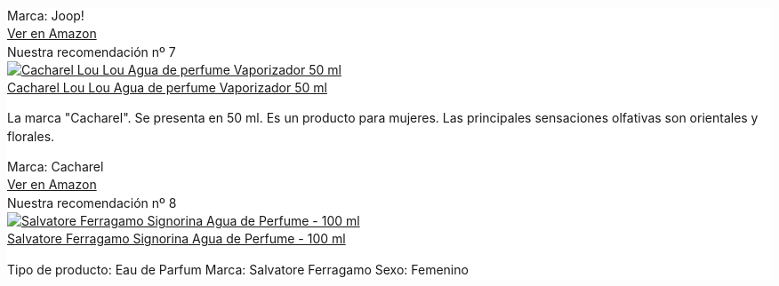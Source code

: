    <div class="cc-product__footer">
      <div class="cc-product__pricing"><span class="cc-product__price cc-product__price--current">Marca: Joop!</span><a class="cc-check-prime" href="https://www.amazon.es/gp/prime/?tag=pablorodrig02-21" title="Amazon Prime" rel="nofollow" target="_blank"></a>        </div>
      <a class="cc-button cc-button--buy cc-button cc-button--amazon cc-button--icon cc-button--icon-amazon-black"  href="https://www.amazon.es/JOOP-About-Parfum-para-mujer/dp/B001PTFVYK/?tag=pablorodrig02-21" title="Ver en Amazon" target="_blank" rel="nofollow">Ver en Amazon</a>
   </div>
</div>
</div><div class="cc">
<div class="cc-product cc-product--horizontal cc-product--ribbon cc-product--sale cc-product--css-adjust-image-large cc-product--bestseller"  data-cc-product-id="B00008XWYS" data-cc-product-title="Cacharel Lou Lou Agua de perfume Vaporizador 50 ml">
   <span class="cc-product__ribbon cc-product__ribbon--sale">Nuestra recomendación nº 7</span>
   <div class="cc-product__thumb">
      <a class="cc-product__image-link" href="https://www.amazon.es/CACHAREL-LOU-agua-perfume-vaporizador/dp/B000C2102I/?tag=pablorodrig02-21" title="Cacharel Lou Lou Agua de perfume Vaporizador 50 ml" rel="nofollow" target="_blank"><img class="lazy lazy-hidden cc-product__image" src="https://images-na.ssl-images-amazon.com/images/I/71%2BqMk3UYXL._AC_SX355_.jpg" data-lazy-type="image" data-src="https://images-na.ssl-images-amazon.com/images/I/71%2BqMk3UYXL._AC_SX355_.jpg" alt="Cacharel Lou Lou Agua de perfume Vaporizador 50 ml"  /></a>
      <div class="cc-product__rating"><a class="cc-star-rating cc-star-rating--medium cc-star-rating--v1"  title="Valoración" rel="nofollow" target="_blank"><span style="width: 90%;"></span></a></div>
   </div>
   <div class="cc-product__content">
      <a class="cc-product__title" href="https://www.amazon.es/CACHAREL-LOU-agua-perfume-vaporizador/dp/B000C2102I/?tag=pablorodrig02-21" title="Cacharel Lou Lou Agua de perfume Vaporizador 50 ml" rel="nofollow" target="_blank">Cacharel Lou Lou Agua de perfume Vaporizador 50 ml</a>
      <div class="cc-product__description">
         <p>La marca "Cacharel".
            Se presenta en 50 ml.
            Es un producto para mujeres.
            Las principales sensaciones olfativas son orientales y florales.
         </p>
      </div>
   </div>
   <div class="cc-product__footer">
      <div class="cc-product__pricing"><span class="cc-product__price cc-product__price--current">Marca: Cacharel</span><a class="cc-check-prime" href="https://www.amazon.es/gp/prime/?tag=pablorodrig02-21" title="Amazon Prime" rel="nofollow" target="_blank"></a>        </div>
      <a class="cc-button cc-button--buy cc-button cc-button--amazon cc-button--icon cc-button--icon-amazon-black"  href="https://www.amazon.es/CACHAREL-LOU-agua-perfume-vaporizador/dp/B000C2102I/?tag=pablorodrig02-21" title="Ver en Amazon" target="_blank" rel="nofollow">Ver en Amazon</a>
   </div>
</div>
</div><div class="cc">
<div class="cc-product cc-product--horizontal cc-product--ribbon cc-product--sale cc-product--css-adjust-image-large cc-product--bestseller"  data-cc-product-id="B00008XWYS" data-cc-product-title="Salvatore Ferragamo Signorina Agua de Perfume - 100 ml">
   <span class="cc-product__ribbon cc-product__ribbon--sale">Nuestra recomendación nº 8</span>
   <div class="cc-product__thumb">
      <a class="cc-product__image-link" href="https://www.amazon.es/SALVATORE-FERRAGAMO-SIGNORINA-perfume-vaporizador/dp/B0064N525K/?tag=pablorodrig02-21" title="Salvatore Ferragamo Signorina Agua de Perfume - 100 ml" rel="nofollow" target="_blank"><img class="lazy lazy-hidden cc-product__image" src="https://m.media-amazon.com/images/I/61WxZT6tsyL._AC_UL320_.jpg" data-lazy-type="image" data-src="https://m.media-amazon.com/images/I/61WxZT6tsyL._AC_UL320_.jpg" alt="Salvatore Ferragamo Signorina Agua de Perfume - 100 ml"  /></a>
      <div class="cc-product__rating"><a class="cc-star-rating cc-star-rating--medium cc-star-rating--v1"  title="Valoración" rel="nofollow" target="_blank"><span style="width: 90%;"></span></a></div>
   </div>
   <div class="cc-product__content">
      <a class="cc-product__title" href="https://www.amazon.es/SALVATORE-FERRAGAMO-SIGNORINA-perfume-vaporizador/dp/B0064N525K/?tag=pablorodrig02-21" title="Salvatore Ferragamo Signorina Agua de Perfume - 100 ml" rel="nofollow" target="_blank">Salvatore Ferragamo Signorina Agua de Perfume - 100 ml</a>
      <div class="cc-product__description">
         <p>Tipo de producto: Eau de Parfum
            Marca: Salvatore Ferragamo
            Sexo: Femenino
         </p>
      </div>
   </div>
   <div class="cc-product__footer">